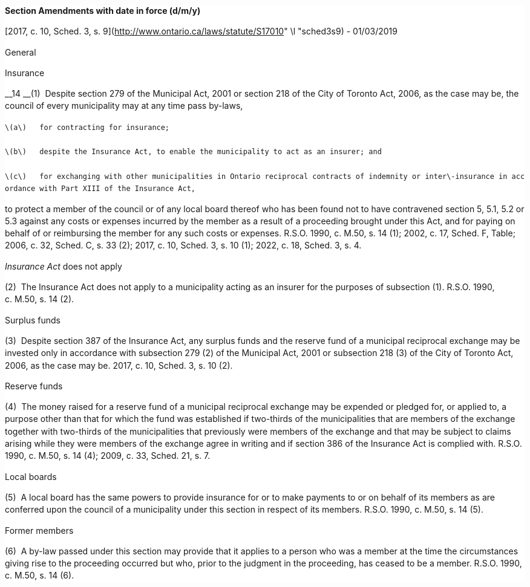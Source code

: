 __Section Amendments with date in force \(d/m/y\)__

[2017, c\. 10, Sched\. 3, s\. 9](http://www.ontario.ca/laws/statute/S17010" \l "sched3s9) \- 01/03/2019

<a id="BK23"></a>General

Insurance

<a id="BK24"></a>__14 __\(1\)  Despite section 279 of the Municipal Act, 2001 or section 218 of the City of Toronto Act, 2006, as the case may be, the council of every municipality may at any time pass by\-laws,

	\(a\)	for contracting for insurance;

	\(b\)	despite the Insurance Act, to enable the municipality to act as an insurer; and

	\(c\)	for exchanging with other municipalities in Ontario reciprocal contracts of indemnity or inter\-insurance in accordance with Part XIII of the Insurance Act,

to protect a member of the council or of any local board thereof who has been found not to have contravened section 5, 5\.1, 5\.2 or 5\.3 against any costs or expenses incurred by the member as a result of a proceeding brought under this Act, and for paying on behalf of or reimbursing the member for any such costs or expenses\.  R\.S\.O\. 1990, c\. M\.50, s\. 14 \(1\); 2002, c\. 17, Sched\. F, Table; 2006, c\. 32, Sched\. C, s\. 33 \(2\); 2017, c\. 10, Sched\. 3, s\. 10 \(1\); 2022, c\. 18, Sched\. 3, s\. 4\.

*Insurance Act* does not apply

\(2\)  The Insurance Act does not apply to a municipality acting as an insurer for the purposes of subsection \(1\)\.  R\.S\.O\. 1990, c\. M\.50, s\. 14 \(2\)\.

Surplus funds

\(3\)  Despite section 387 of the Insurance Act, any surplus funds and the reserve fund of a municipal reciprocal exchange may be invested only in accordance with subsection 279 \(2\) of the Municipal Act, 2001 or subsection 218 \(3\) of the City of Toronto Act, 2006, as the case may be\. 2017, c\. 10, Sched\. 3, s\. 10 \(2\)\.

Reserve funds

\(4\)  The money raised for a reserve fund of a municipal reciprocal exchange may be expended or pledged for, or applied to, a purpose other than that for which the fund was established if two\-thirds of the municipalities that are members of the exchange together with two\-thirds of the municipalities that previously were members of the exchange and that may be subject to claims arising while they were members of the exchange agree in writing and if section 386 of the Insurance Act is complied with\.  R\.S\.O\. 1990, c\. M\.50, s\. 14 \(4\); 2009, c\. 33, Sched\. 21, s\. 7\.

Local boards

\(5\)  A local board has the same powers to provide insurance for or to make payments to or on behalf of its members as are conferred upon the council of a municipality under this section in respect of its members\.  R\.S\.O\. 1990, c\. M\.50, s\. 14 \(5\)\.

Former members

\(6\)  A by\-law passed under this section may provide that it applies to a person who was a member at the time the circumstances giving rise to the proceeding occurred but who, prior to the judgment in the proceeding, has ceased to be a member\.  R\.S\.O\. 1990, c\. M\.50, s\. 14 \(6\)\.

